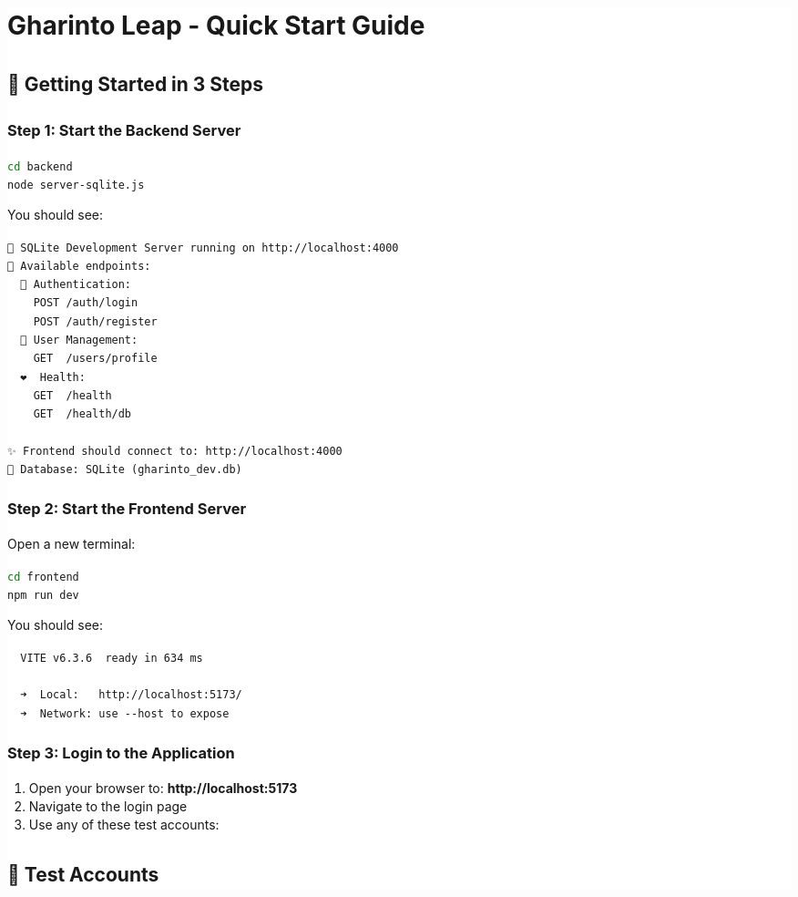 # Gharinto Leap - Quick Start Guide

## 🚀 Getting Started in 3 Steps

### Step 1: Start the Backend Server

```bash
cd backend
node server-sqlite.js
```

You should see:
```
🚀 SQLite Development Server running on http://localhost:4000
📝 Available endpoints:
  🔐 Authentication:
    POST /auth/login
    POST /auth/register
  👥 User Management:
    GET  /users/profile
  ❤️  Health:
    GET  /health
    GET  /health/db

✨ Frontend should connect to: http://localhost:4000
💾 Database: SQLite (gharinto_dev.db)
```

### Step 2: Start the Frontend Server

Open a new terminal:

```bash
cd frontend
npm run dev
```

You should see:
```
  VITE v6.3.6  ready in 634 ms

  ➜  Local:   http://localhost:5173/
  ➜  Network: use --host to expose
```

### Step 3: Login to the Application

1. Open your browser to: **http://localhost:5173**
2. Navigate to the login page
3. Use any of these test accounts:

## 🔐 Test Accounts

